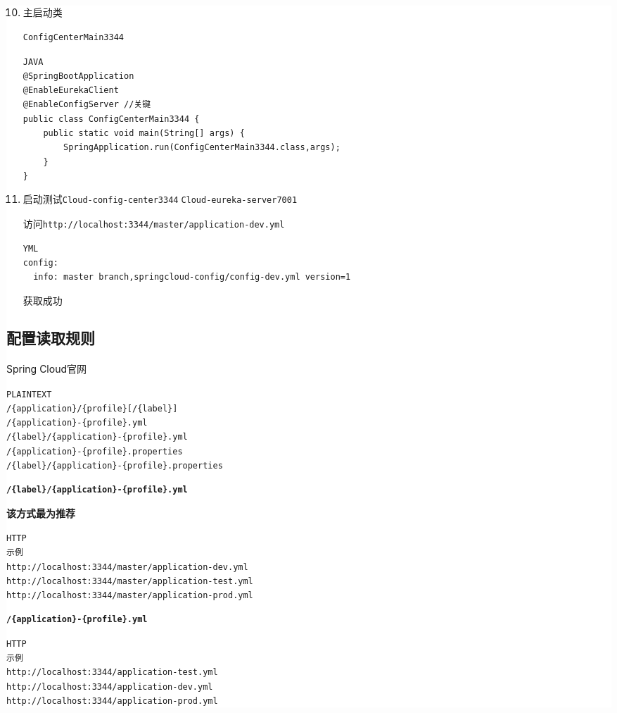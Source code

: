10. 主启动类

    `ConfigCenterMain3344`

    ```
    JAVA
    @SpringBootApplication
    @EnableEurekaClient
    @EnableConfigServer //关键
    public class ConfigCenterMain3344 {
        public static void main(String[] args) {
            SpringApplication.run(ConfigCenterMain3344.class,args);
        }
    }
    ```

11. 启动测试`Cloud-config-center3344` `Cloud-eureka-server7001`

    访问`http://localhost:3344/master/application-dev.yml`

    ```
    YML
    config:
      info: master branch,springcloud-config/config-dev.yml version=1
    ```

    获取成功

## 配置读取规则

Spring Cloud官网

```
PLAINTEXT
/{application}/{profile}[/{label}]
/{application}-{profile}.yml
/{label}/{application}-{profile}.yml
/{application}-{profile}.properties
/{label}/{application}-{profile}.properties
```

**`/{label}/{application}-{profile}.yml`**

**该方式最为推荐**

```
HTTP
示例
http://localhost:3344/master/application-dev.yml
http://localhost:3344/master/application-test.yml
http://localhost:3344/master/application-prod.yml
```

**`/{application}-{profile}.yml`**

```
HTTP
示例
http://localhost:3344/application-test.yml
http://localhost:3344/application-dev.yml
http://localhost:3344/application-prod.yml
```
